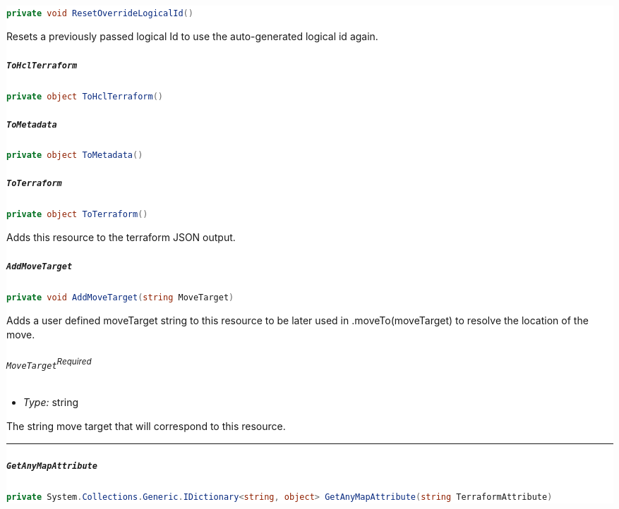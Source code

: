 ```csharp
private void ResetOverrideLogicalId()
```

Resets a previously passed logical Id to use the auto-generated logical id again.

##### `ToHclTerraform` <a name="ToHclTerraform" id="@cdktf/provider-opentelekomcloud.imsImageShareAcceptV1.ImsImageShareAcceptV1.toHclTerraform"></a>

```csharp
private object ToHclTerraform()
```

##### `ToMetadata` <a name="ToMetadata" id="@cdktf/provider-opentelekomcloud.imsImageShareAcceptV1.ImsImageShareAcceptV1.toMetadata"></a>

```csharp
private object ToMetadata()
```

##### `ToTerraform` <a name="ToTerraform" id="@cdktf/provider-opentelekomcloud.imsImageShareAcceptV1.ImsImageShareAcceptV1.toTerraform"></a>

```csharp
private object ToTerraform()
```

Adds this resource to the terraform JSON output.

##### `AddMoveTarget` <a name="AddMoveTarget" id="@cdktf/provider-opentelekomcloud.imsImageShareAcceptV1.ImsImageShareAcceptV1.addMoveTarget"></a>

```csharp
private void AddMoveTarget(string MoveTarget)
```

Adds a user defined moveTarget string to this resource to be later used in .moveTo(moveTarget) to resolve the location of the move.

###### `MoveTarget`<sup>Required</sup> <a name="MoveTarget" id="@cdktf/provider-opentelekomcloud.imsImageShareAcceptV1.ImsImageShareAcceptV1.addMoveTarget.parameter.moveTarget"></a>

- *Type:* string

The string move target that will correspond to this resource.

---

##### `GetAnyMapAttribute` <a name="GetAnyMapAttribute" id="@cdktf/provider-opentelekomcloud.imsImageShareAcceptV1.ImsImageShareAcceptV1.getAnyMapAttribute"></a>

```csharp
private System.Collections.Generic.IDictionary<string, object> GetAnyMapAttribute(string TerraformAttribute)
```
